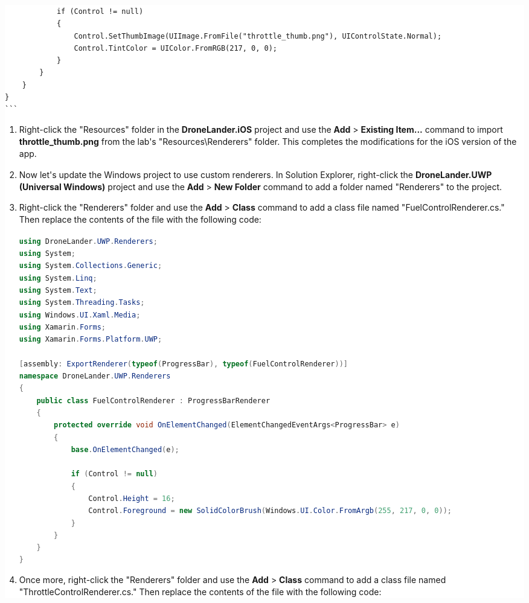 	            if (Control != null)
	            {
	                Control.SetThumbImage(UIImage.FromFile("throttle_thumb.png"), UIControlState.Normal);
	                Control.TintColor = UIColor.FromRGB(217, 0, 0);
	            }
	        }
	    }
	}
	```

1. Right-click the "Resources" folder in the **DroneLander.iOS** project and use the **Add** > **Existing Item...** command to import **throttle_thumb.png** from the lab's "Resources\Renderers" folder. This completes the modifications for the iOS version of the app.

1. Now let's update the Windows project to use custom renderers. In Solution Explorer, right-click the **DroneLander.UWP (Universal Windows)** project and use the **Add** > **New Folder** command to add a folder named "Renderers" to the project.

1. Right-click the "Renderers" folder and use the **Add** > **Class** command to add a class file named "FuelControlRenderer.cs." Then replace the contents of the file with the following code:

	```C#
	using DroneLander.UWP.Renderers;
	using System;
	using System.Collections.Generic;
	using System.Linq;
	using System.Text;
	using System.Threading.Tasks;
	using Windows.UI.Xaml.Media;
	using Xamarin.Forms;
	using Xamarin.Forms.Platform.UWP;
	
	[assembly: ExportRenderer(typeof(ProgressBar), typeof(FuelControlRenderer))]
	namespace DroneLander.UWP.Renderers
	{
	    public class FuelControlRenderer : ProgressBarRenderer
	    {
	        protected override void OnElementChanged(ElementChangedEventArgs<ProgressBar> e)
	        {
	            base.OnElementChanged(e);
	
	            if (Control != null)
	            {
	                Control.Height = 16;
	                Control.Foreground = new SolidColorBrush(Windows.UI.Color.FromArgb(255, 217, 0, 0));
	            }
	        }
	    }
	}
	```

1. Once more, right-click the "Renderers" folder and use the **Add** > **Class** command to add a class file named "ThrottleControlRenderer.cs." Then replace the contents of the file with the following code:
